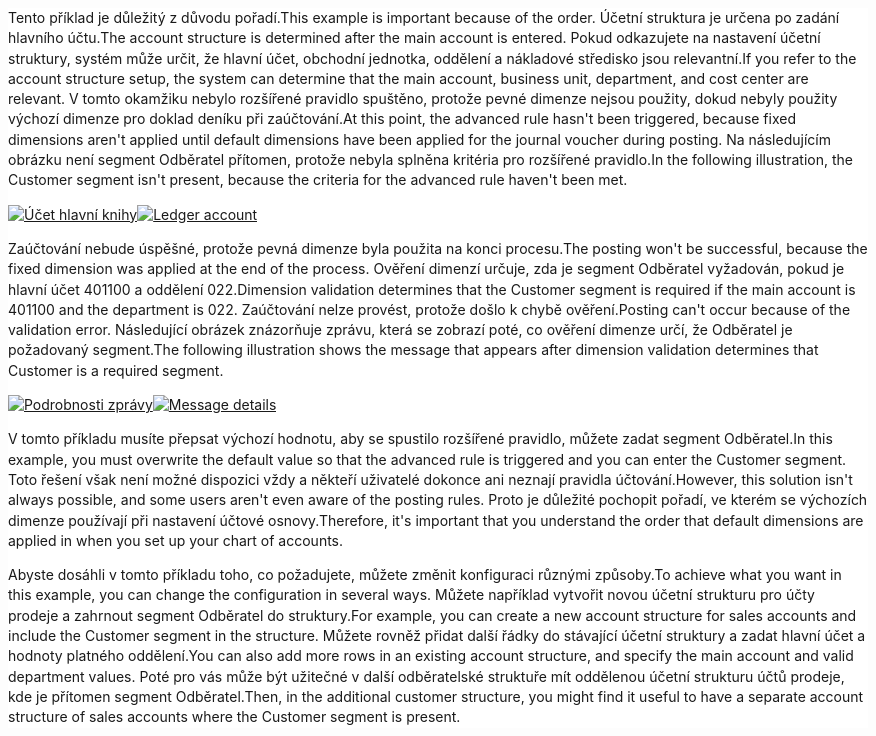 <span data-ttu-id="094af-188">Tento příklad je důležitý z důvodu pořadí.</span><span class="sxs-lookup"><span data-stu-id="094af-188">This example is important because of the order.</span></span> <span data-ttu-id="094af-189">Účetní struktura je určena po zadání hlavního účtu.</span><span class="sxs-lookup"><span data-stu-id="094af-189">The account structure is determined after the main account is entered.</span></span> <span data-ttu-id="094af-190">Pokud odkazujete na nastavení účetní struktury, systém může určit, že hlavní účet, obchodní jednotka, oddělení a nákladové středisko jsou relevantní.</span><span class="sxs-lookup"><span data-stu-id="094af-190">If you refer to the account structure setup, the system can determine that the main account, business unit, department, and cost center are relevant.</span></span> <span data-ttu-id="094af-191">V tomto okamžiku nebylo rozšířené pravidlo spuštěno, protože pevné dimenze nejsou použity, dokud nebyly použity výchozí dimenze pro doklad deníku při zaúčtování.</span><span class="sxs-lookup"><span data-stu-id="094af-191">At this point, the advanced rule hasn't been triggered, because fixed dimensions aren't applied until default dimensions have been applied for the journal voucher during posting.</span></span> <span data-ttu-id="094af-192">Na následujícím obrázku není segment Odběratel přítomen, protože nebyla splněna kritéria pro rozšířené pravidlo.</span><span class="sxs-lookup"><span data-stu-id="094af-192">In the following illustration, the Customer segment isn't present, because the criteria for the advanced rule haven't been met.</span></span>

<span data-ttu-id="094af-193">[![Účet hlavní knihy](./media/drop-down.png)](./media/drop-down.png)</span><span class="sxs-lookup"><span data-stu-id="094af-193">[![Ledger account](./media/drop-down.png)](./media/drop-down.png)</span></span>

<span data-ttu-id="094af-194">Zaúčtování nebude úspěšné, protože pevná dimenze byla použita na konci procesu.</span><span class="sxs-lookup"><span data-stu-id="094af-194">The posting won't be successful, because the fixed dimension was applied at the end of the process.</span></span> <span data-ttu-id="094af-195">Ověření dimenzí určuje, zda je segment Odběratel vyžadován, pokud je hlavní účet 401100 a oddělení 022.</span><span class="sxs-lookup"><span data-stu-id="094af-195">Dimension validation determines that the Customer segment is required if the main account is 401100 and the department is 022.</span></span> <span data-ttu-id="094af-196">Zaúčtování nelze provést, protože došlo k chybě ověření.</span><span class="sxs-lookup"><span data-stu-id="094af-196">Posting can't occur because of the validation error.</span></span> <span data-ttu-id="094af-197">Následující obrázek znázorňuje zprávu, která se zobrazí poté, co ověření dimenze určí, že Odběratel je požadovaný segment.</span><span class="sxs-lookup"><span data-stu-id="094af-197">The following illustration shows the message that appears after dimension validation determines that Customer is a required segment.</span></span>

<span data-ttu-id="094af-198">[![Podrobnosti zprávy](./media/message.png)](./media/message.png)</span><span class="sxs-lookup"><span data-stu-id="094af-198">[![Message details](./media/message.png)](./media/message.png)</span></span>

<span data-ttu-id="094af-199">V tomto příkladu musíte přepsat výchozí hodnotu, aby se spustilo rozšířené pravidlo, můžete zadat segment Odběratel.</span><span class="sxs-lookup"><span data-stu-id="094af-199">In this example, you must overwrite the default value so that the advanced rule is triggered and you can enter the Customer segment.</span></span> <span data-ttu-id="094af-200">Toto řešení však není možné dispozici vždy a někteří uživatelé dokonce ani neznají pravidla účtování.</span><span class="sxs-lookup"><span data-stu-id="094af-200">However, this solution isn't always possible, and some users aren't even aware of the posting rules.</span></span> <span data-ttu-id="094af-201">Proto je důležité pochopit pořadí, ve kterém se výchozích dimenze používají při nastavení účtové osnovy.</span><span class="sxs-lookup"><span data-stu-id="094af-201">Therefore, it's important that you understand the order that default dimensions are applied in when you set up your chart of accounts.</span></span>

<span data-ttu-id="094af-202">Abyste dosáhli v tomto příkladu toho, co požadujete, můžete změnit konfiguraci různými způsoby.</span><span class="sxs-lookup"><span data-stu-id="094af-202">To achieve what you want in this example, you can change the configuration in several ways.</span></span> <span data-ttu-id="094af-203">Můžete například vytvořit novou účetní strukturu pro účty prodeje a zahrnout segment Odběratel do struktury.</span><span class="sxs-lookup"><span data-stu-id="094af-203">For example, you can create a new account structure for sales accounts and include the Customer segment in the structure.</span></span> <span data-ttu-id="094af-204">Můžete rovněž přidat další řádky do stávající účetní struktury a zadat hlavní účet a hodnoty platného oddělení.</span><span class="sxs-lookup"><span data-stu-id="094af-204">You can also add more rows in an existing account structure, and specify the main account and valid department values.</span></span> <span data-ttu-id="094af-205">Poté pro vás může být užitečné v další odběratelské struktuře mít oddělenou účetní strukturu účtů prodeje, kde je přítomen segment Odběratel.</span><span class="sxs-lookup"><span data-stu-id="094af-205">Then, in the additional customer structure, you might find it useful to have a separate account structure of sales accounts where the Customer segment is present.</span></span>
